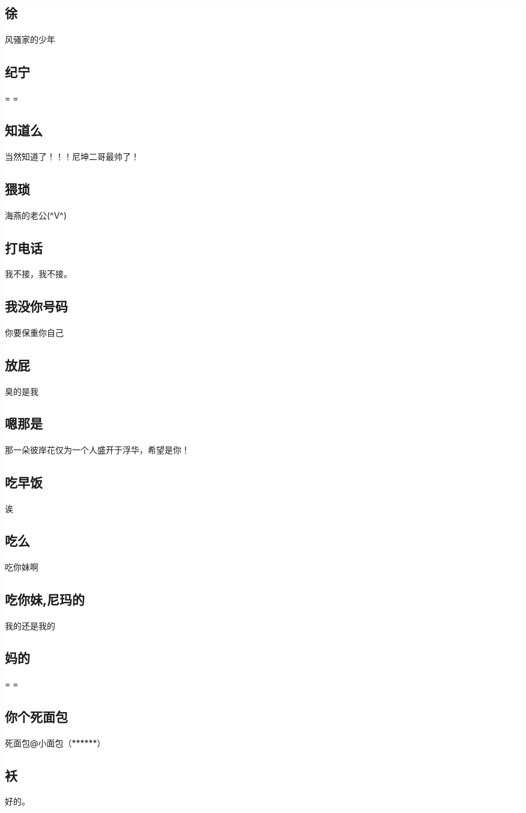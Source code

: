 ## 徐
风骚家的少年

## 纪宁
= =

## 知道么
当然知道了！！！尼坤二哥最帅了！

## 猥琐
海燕的老公(^V^)

## 打电话
我不接，我不接。

## 我没你号码
你要保重你自己

## 放屁
臭的是我

## 嗯那是
那一朵彼岸花仅为一个人盛开于浮华，希望是你！

## 吃早饭
诶

## 吃么
吃你妹啊

## 吃你妹,尼玛的
我的还是我的

## 妈的
= =

## 你个死面包
死面包@小面包（******）

## 袄
好的。
